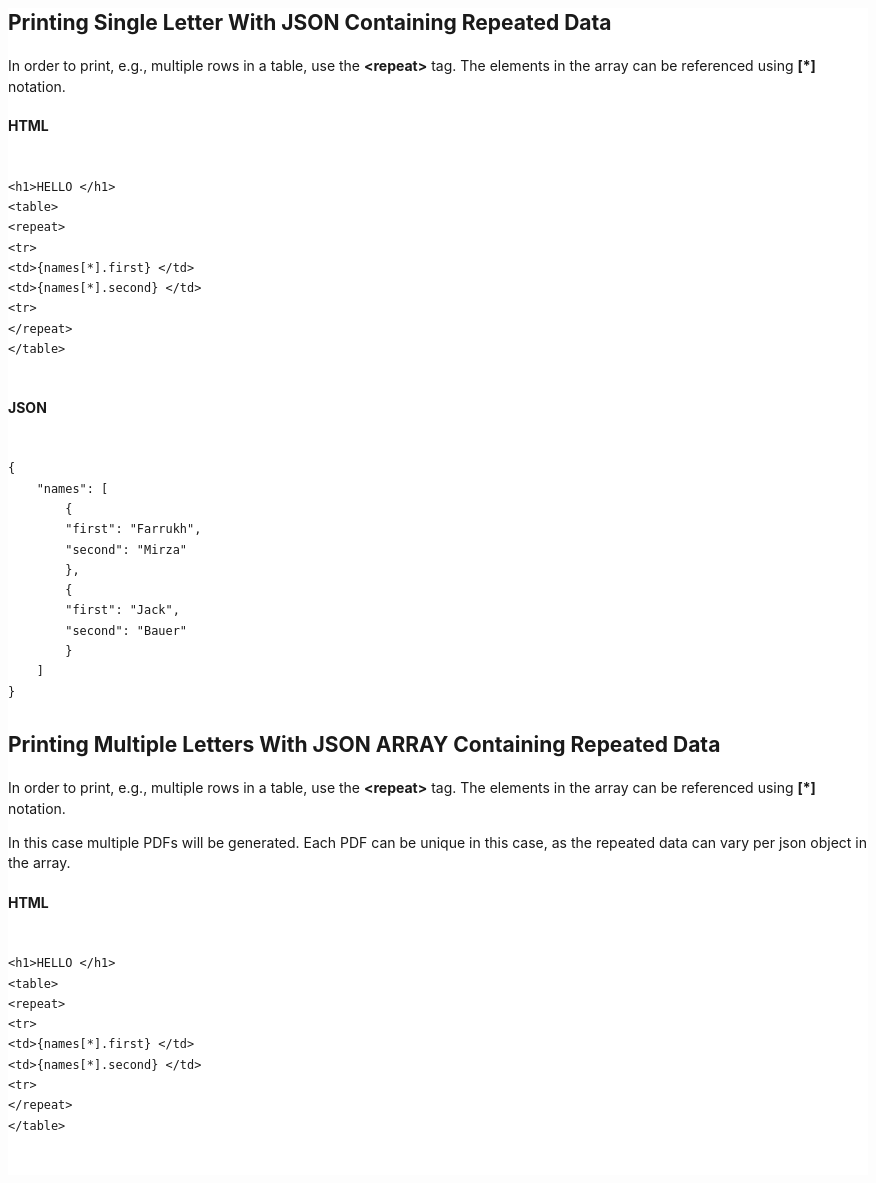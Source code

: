 

Printing Single Letter With JSON Containing Repeated Data
---------------------

In order to print, e.g., multiple rows in a table, use the **&lt;repeat&gt;** tag. The elements in the array can be referenced using **[*]** notation.

#### HTML

<code>
&lt;h1&gt;HELLO &lt;/h1&gt;
&lt;table&gt; 
&lt;repeat&gt; 
&lt;tr&gt;
&lt;td&gt;{names[*].first} &lt;/td&gt;
&lt;td&gt;{names[*].second} &lt;/td&gt;
&lt;tr&gt;
&lt;/repeat&gt; 
&lt;/table&gt; 

</code>

#### JSON

<code>
{
	"names": [
		{
		"first": "Farrukh",
		"second": "Mirza"
		},
		{
		"first": "Jack",
		"second": "Bauer"
		}
	]
}
</code>





Printing Multiple Letters With JSON ARRAY Containing Repeated Data
---------------------

In order to print, e.g., multiple rows in a table, use the **&lt;repeat&gt;** tag. The elements in the array can be referenced using **[*]** notation.

In this case multiple PDFs will be generated. Each PDF can be unique in this case, as the repeated data can vary per json object in the array.

#### HTML

<code>
&lt;h1&gt;HELLO &lt;/h1&gt;
&lt;table&gt; 
&lt;repeat&gt; 
&lt;tr&gt;
&lt;td&gt;{names[*].first} &lt;/td&gt;
&lt;td&gt;{names[*].second} &lt;/td&gt;
&lt;tr&gt;
&lt;/repeat&gt; 
&lt;/table&gt; 
